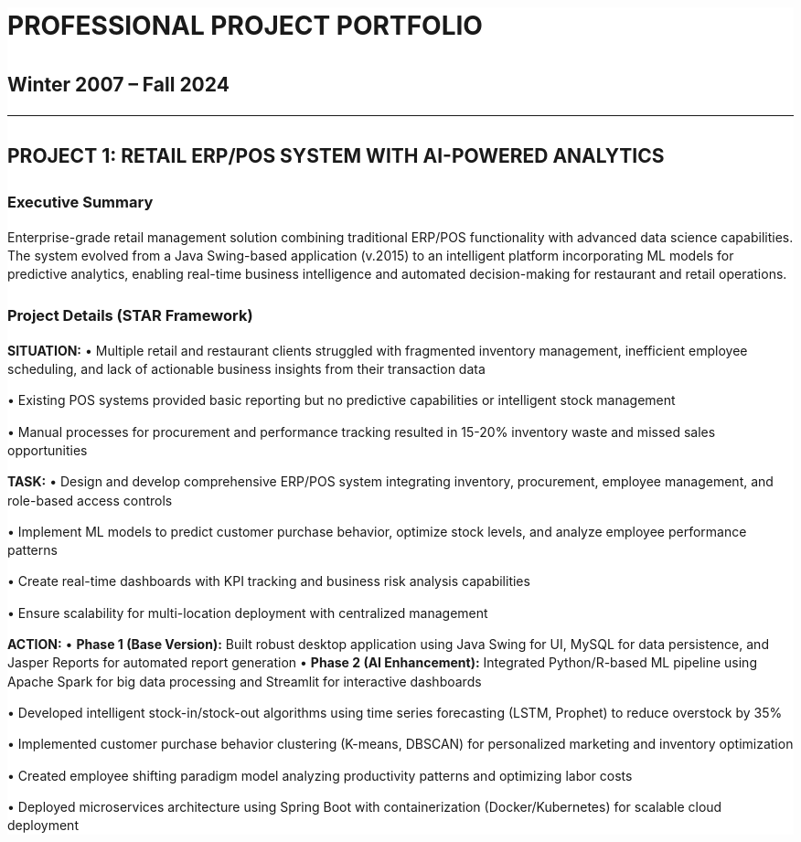 # PROFESSIONAL PROJECT PORTFOLIO
## Winter 2007 – Fall 2024

---

## PROJECT 1: RETAIL ERP/POS SYSTEM WITH AI-POWERED ANALYTICS

### **Executive Summary**
Enterprise-grade retail management solution combining traditional ERP/POS functionality with advanced data science capabilities. The system evolved from a Java Swing-based application (v.2015) to an intelligent platform incorporating ML models for predictive analytics, enabling real-time business intelligence and automated decision-making for restaurant and retail operations.

### **Project Details (STAR Framework)**

**SITUATION:**
• Multiple retail and restaurant clients struggled with fragmented inventory management, inefficient employee scheduling, and lack of actionable business insights from their transaction data

• Existing POS systems provided basic reporting but no predictive capabilities or intelligent stock management

• Manual processes for procurement and performance tracking resulted in 15-20% inventory waste and missed sales opportunities

**TASK:**
• Design and develop comprehensive ERP/POS system integrating inventory, procurement, employee management, and role-based access controls

• Implement ML models to predict customer purchase behavior, optimize stock levels, and analyze employee performance patterns

• Create real-time dashboards with KPI tracking and business risk analysis capabilities

• Ensure scalability for multi-location deployment with centralized management

**ACTION:**
• **Phase 1 (Base Version):** Built robust desktop application using Java Swing for UI, MySQL for data persistence, and Jasper Reports for automated report generation
• **Phase 2 (AI Enhancement):** Integrated Python/R-based ML pipeline using Apache Spark for big data processing and Streamlit for interactive dashboards

• Developed intelligent stock-in/stock-out algorithms using time series forecasting (LSTM, Prophet) to reduce overstock by 35%

• Implemented customer purchase behavior clustering (K-means, DBSCAN) for personalized marketing and inventory optimization

• Created employee shifting paradigm model analyzing productivity patterns and optimizing labor costs

• Deployed microservices architecture using Spring Boot with containerization (Docker/Kubernetes) for scalable cloud deployment

